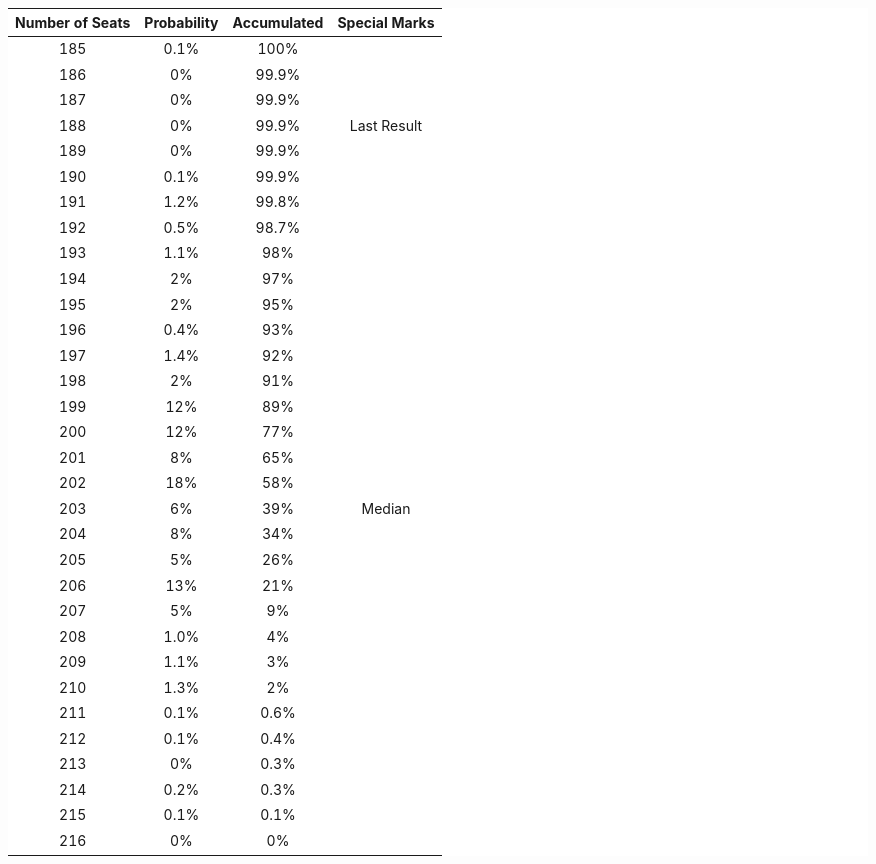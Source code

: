| Number of Seats | Probability | Accumulated | Special Marks |
|:---------------:|:-----------:|:-----------:|:-------------:|
| 185 | 0.1% | 100% |  |
| 186 | 0% | 99.9% |  |
| 187 | 0% | 99.9% |  |
| 188 | 0% | 99.9% | Last Result |
| 189 | 0% | 99.9% |  |
| 190 | 0.1% | 99.9% |  |
| 191 | 1.2% | 99.8% |  |
| 192 | 0.5% | 98.7% |  |
| 193 | 1.1% | 98% |  |
| 194 | 2% | 97% |  |
| 195 | 2% | 95% |  |
| 196 | 0.4% | 93% |  |
| 197 | 1.4% | 92% |  |
| 198 | 2% | 91% |  |
| 199 | 12% | 89% |  |
| 200 | 12% | 77% |  |
| 201 | 8% | 65% |  |
| 202 | 18% | 58% |  |
| 203 | 6% | 39% | Median |
| 204 | 8% | 34% |  |
| 205 | 5% | 26% |  |
| 206 | 13% | 21% |  |
| 207 | 5% | 9% |  |
| 208 | 1.0% | 4% |  |
| 209 | 1.1% | 3% |  |
| 210 | 1.3% | 2% |  |
| 211 | 0.1% | 0.6% |  |
| 212 | 0.1% | 0.4% |  |
| 213 | 0% | 0.3% |  |
| 214 | 0.2% | 0.3% |  |
| 215 | 0.1% | 0.1% |  |
| 216 | 0% | 0% |  |
